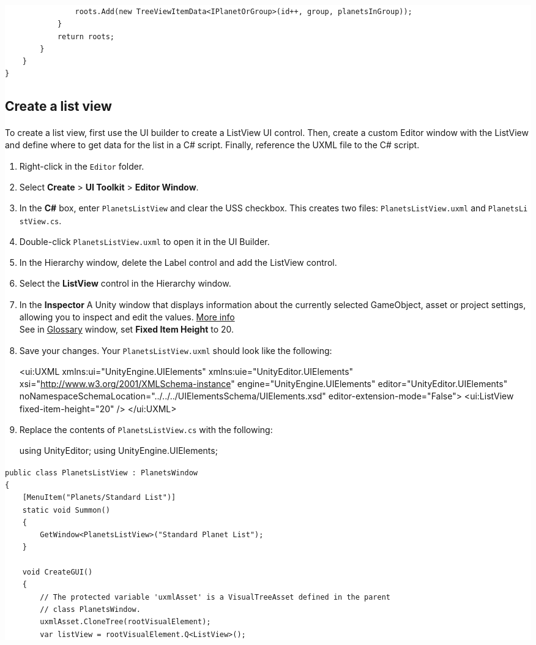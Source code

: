                     roots.Add(new TreeViewItemData<IPlanetOrGroup>(id++, group, planetsInGroup));
                }
                return roots;
            }
        }
    }
    

## Create a list view

To create a list view, first use the UI builder to create a ListView UI
control. Then, create a custom Editor window with the ListView and define
where to get data for the list in a C# script. Finally, reference the UXML
file to the C# script.

  1. Right-click in the `Editor` folder.

  2. Select **Create** > **UI Toolkit** > **Editor Window**.

  3. In the **C#** box, enter `PlanetsListView` and clear the USS checkbox. This creates two files: `PlanetsListView.uxml` and `PlanetsListView.cs`.

  4. Double-click `PlanetsListView.uxml` to open it in the UI Builder.

  5. In the Hierarchy window, delete the Label control and add the ListView control.

  6. Select the **ListView** control in the Hierarchy window. 

  7. In the **Inspector** A Unity window that displays information about the currently selected GameObject, asset or project settings, allowing you to inspect and edit the values. [More info](UsingTheInspector.html)  
See in [Glossary](Glossary.html#Inspector) window, set **Fixed Item Height**
to 20.

  8. Save your changes. Your `PlanetsListView.uxml` should look like the following:
    
        <ui:UXML xmlns:ui="UnityEngine.UIElements" xmlns:uie="UnityEditor.UIElements" xsi="http://www.w3.org/2001/XMLSchema-instance" engine="UnityEngine.UIElements" editor="UnityEditor.UIElements" noNamespaceSchemaLocation="../../../UIElementsSchema/UIElements.xsd" editor-extension-mode="False">
        <ui:ListView fixed-item-height="20" />
    </ui:UXML>
    

  9. Replace the contents of `PlanetsListView.cs` with the following:
    
        using UnityEditor;
    using UnityEngine.UIElements;
    
    public class PlanetsListView : PlanetsWindow
    {
        [MenuItem("Planets/Standard List")]
        static void Summon()
        {
            GetWindow<PlanetsListView>("Standard Planet List");
        }
    
        void CreateGUI()
        {
            // The protected variable 'uxmlAsset' is a VisualTreeAsset defined in the parent 
            // class PlanetsWindow.
            uxmlAsset.CloneTree(rootVisualElement);
            var listView = rootVisualElement.Q<ListView>();
    